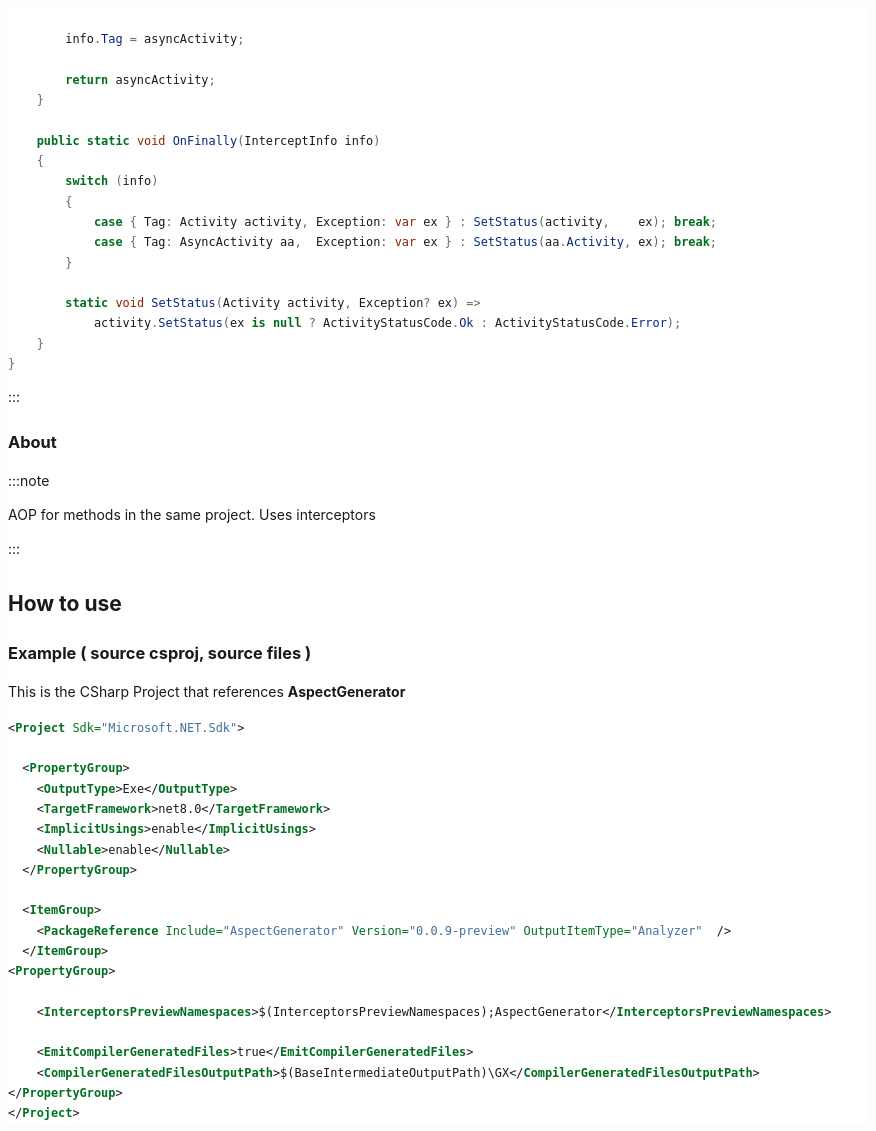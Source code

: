 ```c#

        info.Tag = asyncActivity;

        return asyncActivity;
    }

    public static void OnFinally(InterceptInfo info)
    {
        switch (info)
        {
            case { Tag: Activity activity, Exception: var ex } : SetStatus(activity,    ex); break;
            case { Tag: AsyncActivity aa,  Exception: var ex } : SetStatus(aa.Activity, ex); break;
        }

        static void SetStatus(Activity activity, Exception? ex) =>
            activity.SetStatus(ex is null ? ActivityStatusCode.Ok : ActivityStatusCode.Error);
    }
}
```


:::

### About
:::note

AOP for methods in the same project. Uses interceptors


:::

## How to use

### Example ( source csproj, source files )

<Tabs>

<TabItem value="csproj" label="CSharp Project">

This is the CSharp Project that references **AspectGenerator**
```xml showLineNumbers {11}
<Project Sdk="Microsoft.NET.Sdk">

  <PropertyGroup>
    <OutputType>Exe</OutputType>
    <TargetFramework>net8.0</TargetFramework>
    <ImplicitUsings>enable</ImplicitUsings>
    <Nullable>enable</Nullable>
  </PropertyGroup>

  <ItemGroup>
    <PackageReference Include="AspectGenerator" Version="0.0.9-preview" OutputItemType="Analyzer"  />
  </ItemGroup>
<PropertyGroup>
    
    <InterceptorsPreviewNamespaces>$(InterceptorsPreviewNamespaces);AspectGenerator</InterceptorsPreviewNamespaces>

    <EmitCompilerGeneratedFiles>true</EmitCompilerGeneratedFiles>
    <CompilerGeneratedFilesOutputPath>$(BaseIntermediateOutputPath)\GX</CompilerGeneratedFilesOutputPath>
</PropertyGroup>
</Project>

```